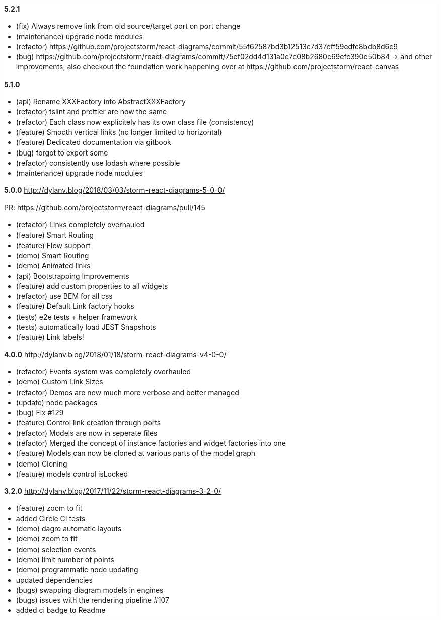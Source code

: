 __5.2.1__

* (fix) Always remove link from old source/target port on port change
* (maintenance) upgrade node modules
* (refactor) https://github.com/projectstorm/react-diagrams/commit/55f62587bd3b12513c7d37eff59edfc8bdb8d6c9
* (bug) https://github.com/projectstorm/react-diagrams/commit/75ef02dd4d131a0e7c08b2680c69efc390e50b84
-> and other improvements, also checkout the foundation work happening over at https://github.com/projectstorm/react-canvas

__5.1.0__

* (api) Rename XXXFactory into AbstractXXXFactory
* (refactor) tslint and prettier are now the same
* (refactor) Each class now explicitely has its own class file (consistency)
* (feature) Smooth vertical links (no longer limited to horizontal)
* (feature) Dedicated documentation via gitbook
* (bug) forgot to export some
* (refactor) consistently use lodash where possible
* (maintenance) upgrade node modules

__5.0.0__ http://dylanv.blog/2018/03/03/storm-react-diagrams-5-0-0/

PR: https://github.com/projectstorm/react-diagrams/pull/145

* (refactor) Links completely overhauled
* (feature) Smart Routing
* (feature) Flow support
* (demo) Smart Routing
* (demo) Animated links
* (api) Bootstrapping Improvements
* (feature) add custom properties to all widgets
* (refactor) use BEM for all css
* (feature) Default Link factory hooks
* (tests) e2e tests + helper framework
* (tests) automatically load JEST Snapshots
* (feature) Link labels!

__4.0.0__ http://dylanv.blog/2018/01/18/storm-react-diagrams-v4-0-0/

* (refactor) Events system was completely overhauled
* (demo) Custom Link Sizes
* (refactor) Demos are now much more verbose and better managed
* (update) node packages
* (bug) Fix #129
* (feature) Control link creation through ports
* (refactor) Models are now in seperate files
* (refactor) Merged the concept of instance factories and widget factories into one
* (feature) Models can now be cloned at various parts of the model graph
* (demo) Cloning
* (feature) models control isLocked

__3.2.0__ http://dylanv.blog/2017/11/22/storm-react-diagrams-3-2-0/
* (feature) zoom to fit
* added Circle CI tests
* (demo) dagre automatic layouts
* (demo) zoom to fit
* (demo) selection events
* (demo) limit number of points
* (demo) programmatic node updating
* updated dependencies
* (bugs) swapping diagram models in engines
* (bugs) issues with the rendering pipeline #107
* added ci badge to Readme
